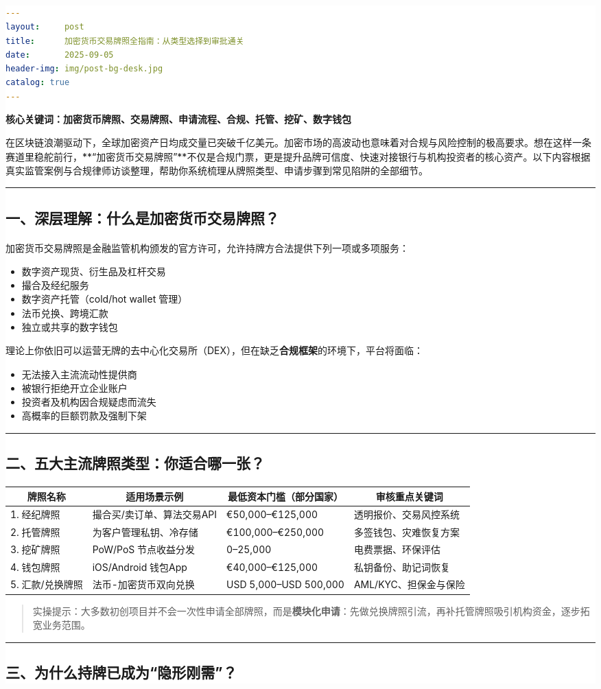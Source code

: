 ```yaml
---
layout:     post
title:      加密货币交易牌照全指南：从类型选择到审批通关
date:       2025-09-05
header-img: img/post-bg-desk.jpg
catalog: true
---
```


**核心关键词：加密货币牌照、交易牌照、申请流程、合规、托管、挖矿、数字钱包**

在区块链浪潮驱动下，全球加密资产日均成交量已突破千亿美元。加密市场的高波动也意味着对合规与风险控制的极高要求。想在这样一条赛道里稳舵前行，**“加密货币交易牌照”**不仅是合规门票，更是提升品牌可信度、快速对接银行与机构投资者的核心资产。以下内容根据真实监管案例与合规律师访谈整理，帮助你系统梳理从牌照类型、申请步骤到常见陷阱的全部细节。

---

## 一、深层理解：什么是加密货币交易牌照？

加密货币交易牌照是金融监管机构颁发的官方许可，允许持牌方合法提供下列一项或多项服务：

- 数字资产现货、衍生品及杠杆交易  
- 撮合及经纪服务  
- 数字资产托管（cold/hot wallet 管理）  
- 法币兑换、跨境汇款  
- 独立或共享的数字钱包

理论上你依旧可以运营无牌的去中心化交易所（DEX），但在缺乏**合规框架**的环境下，平台将面临：

- 无法接入主流流动性提供商  
- 被银行拒绝开立企业账户  
- 投资者及机构因合规疑虑而流失  
- 高概率的巨额罚款及强制下架

---

## 二、五大主流牌照类型：你适合哪一张？

| 牌照名称        | 适用场景示例               | 最低资本门槛（部分国家） | 审核重点关键词          |
|-----------------|----------------------------|---------------------------|-------------------------|
| 1. 经纪牌照     | 撮合买/卖订单、算法交易API | €50,000–€125,000          | 透明报价、交易风控系统   |
| 2. 托管牌照     | 为客户管理私钥、冷存储    | €100,000–€250,000         | 多签钱包、灾难恢复方案   |
| 3. 挖矿牌照     | PoW/PoS 节点收益分发        | $0–$25,000                | 电费票据、环保评估       |
| 4. 钱包牌照     | iOS/Android 钱包App         | €40,000–€125,000          | 私钥备份、助记词恢复     |
| 5. 汇款/兑换牌照| 法币-加密货币双向兑换       | USD 5,000–USD 500,000     | AML/KYC、担保金与保险    |

> 实操提示：大多数初创项目并不会一次性申请全部牌照，而是**模块化申请**：先做兑换牌照引流，再补托管牌照吸引机构资金，逐步拓宽业务范围。

---

## 三、为什么持牌已成为“隐形刚需”？
